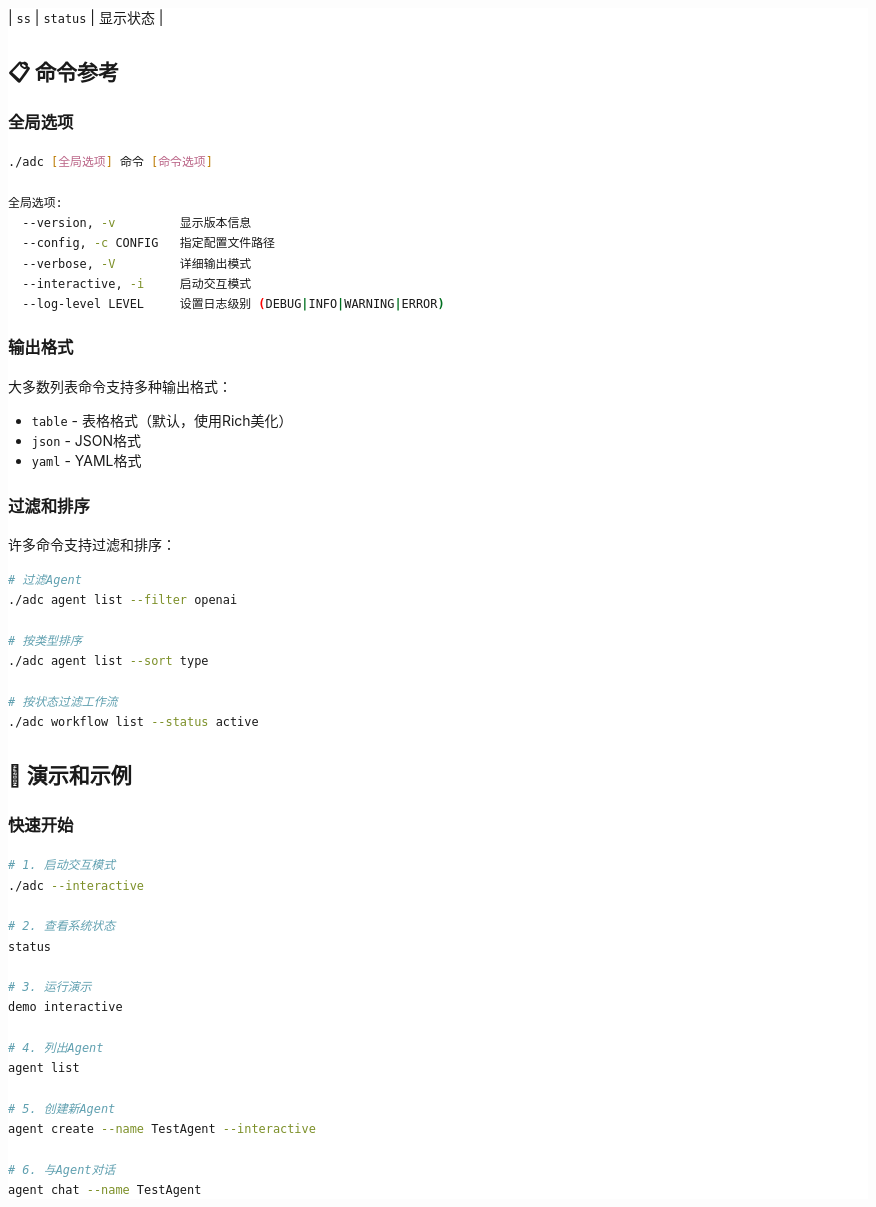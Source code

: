 | `ss` | `status` | 显示状态 |

## 📋 命令参考

### 全局选项

```bash
./adc [全局选项] 命令 [命令选项]

全局选项:
  --version, -v         显示版本信息
  --config, -c CONFIG   指定配置文件路径
  --verbose, -V         详细输出模式
  --interactive, -i     启动交互模式
  --log-level LEVEL     设置日志级别 (DEBUG|INFO|WARNING|ERROR)
```

### 输出格式

大多数列表命令支持多种输出格式：

- `table` - 表格格式（默认，使用Rich美化）
- `json` - JSON格式
- `yaml` - YAML格式

### 过滤和排序

许多命令支持过滤和排序：

```bash
# 过滤Agent
./adc agent list --filter openai

# 按类型排序
./adc agent list --sort type

# 按状态过滤工作流
./adc workflow list --status active
```

## 🎪 演示和示例

### 快速开始

```bash
# 1. 启动交互模式
./adc --interactive

# 2. 查看系统状态
status

# 3. 运行演示
demo interactive

# 4. 列出Agent
agent list

# 5. 创建新Agent
agent create --name TestAgent --interactive

# 6. 与Agent对话
agent chat --name TestAgent
```
